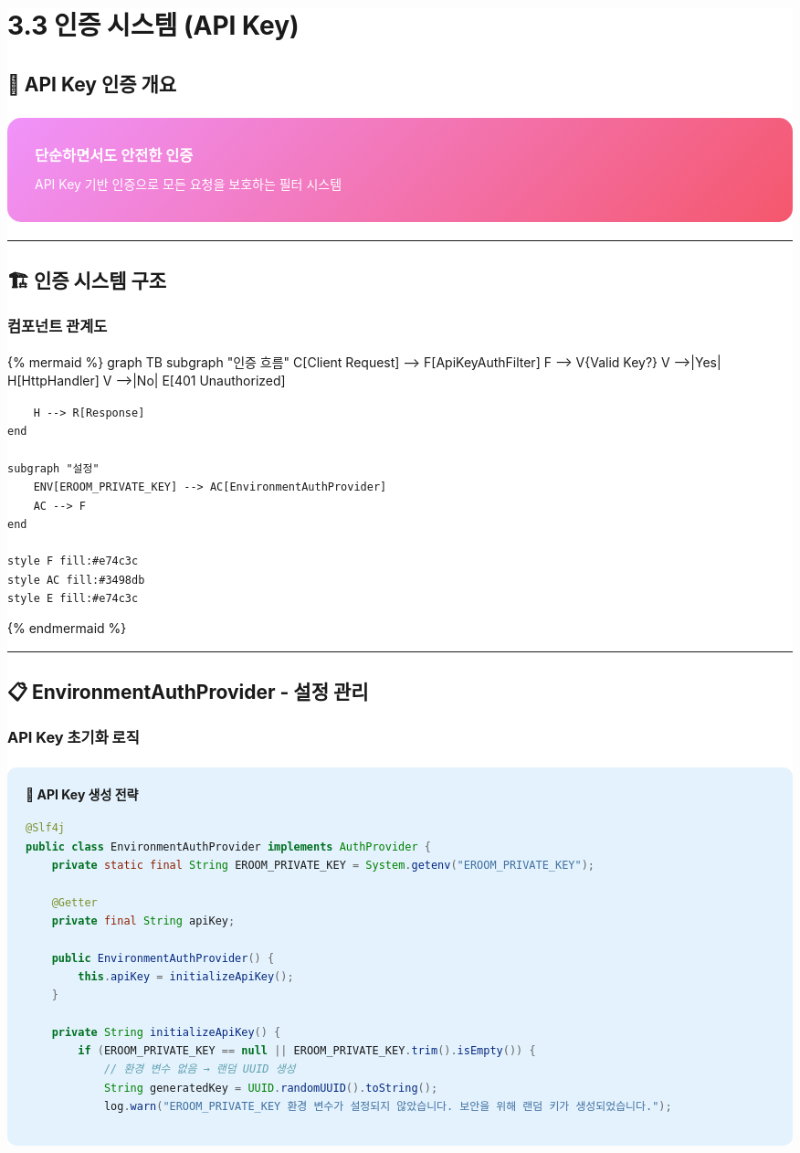 # 3.3 인증 시스템 (API Key)

## 🔐 API Key 인증 개요

<div style="background: linear-gradient(135deg, #f093fb 0%, #f5576c 100%); padding: 30px; border-radius: 15px; color: white; margin: 20px 0;">
  <h3 style="margin: 0;">단순하면서도 안전한 인증</h3>
  <p style="margin: 10px 0 0 0;">API Key 기반 인증으로 모든 요청을 보호하는 필터 시스템</p>
</div>

---

## 🏗️ 인증 시스템 구조

### 컴포넌트 관계도

{% mermaid %}
graph TB
subgraph "인증 흐름"
C[Client Request] --> F[ApiKeyAuthFilter]
F --> V{Valid Key?}
V -->|Yes| H[HttpHandler]
V -->|No| E[401 Unauthorized]

        H --> R[Response]
    end
    
    subgraph "설정"
        ENV[EROOM_PRIVATE_KEY] --> AC[EnvironmentAuthProvider]
        AC --> F
    end
    
    style F fill:#e74c3c
    style AC fill:#3498db
    style E fill:#e74c3c
{% endmermaid %}

---

## 📋 EnvironmentAuthProvider - 설정 관리

### API Key 초기화 로직

<div style="background: #e3f2fd; padding: 20px; border-radius: 10px; margin: 20px 0;">
  <h4 style="margin: 0 0 15px 0;">🔑 API Key 생성 전략</h4>

```java
@Slf4j
public class EnvironmentAuthProvider implements AuthProvider {
    private static final String EROOM_PRIVATE_KEY = System.getenv("EROOM_PRIVATE_KEY");

    @Getter
    private final String apiKey;

    public EnvironmentAuthProvider() {
        this.apiKey = initializeApiKey();
    }

    private String initializeApiKey() {
        if (EROOM_PRIVATE_KEY == null || EROOM_PRIVATE_KEY.trim().isEmpty()) {
            // 환경 변수 없음 → 랜덤 UUID 생성
            String generatedKey = UUID.randomUUID().toString();
            log.warn("EROOM_PRIVATE_KEY 환경 변수가 설정되지 않았습니다. 보안을 위해 랜덤 키가 생성되었습니다.");
```